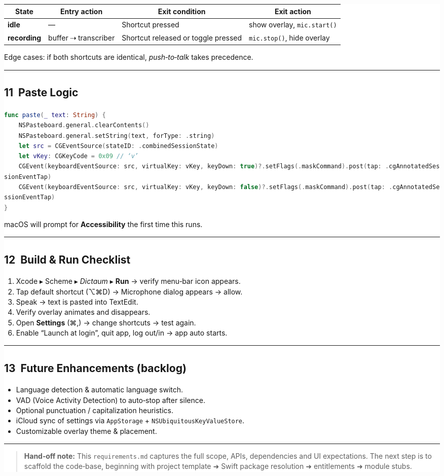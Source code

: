 | State         | Entry action         | Exit condition                      | Exit action                 |
| ------------- | -------------------- | ----------------------------------- | --------------------------- |
| **idle**      | —                    | Shortcut pressed                    | show overlay, `mic.start()` |
| **recording** | buffer ⇢ transcriber | Shortcut released or toggle pressed | `mic.stop()`, hide overlay  |

Edge cases: if both shortcuts are identical, *push‑to‑talk* takes precedence.

---

## 11  Paste Logic

```swift
func paste(_ text: String) {
    NSPasteboard.general.clearContents()
    NSPasteboard.general.setString(text, forType: .string)
    let src = CGEventSource(stateID: .combinedSessionState)
    let vKey: CGKeyCode = 0x09 // ‘v’
    CGEvent(keyboardEventSource: src, virtualKey: vKey, keyDown: true)?.setFlags(.maskCommand).post(tap: .cgAnnotatedSessionEventTap)
    CGEvent(keyboardEventSource: src, virtualKey: vKey, keyDown: false)?.setFlags(.maskCommand).post(tap: .cgAnnotatedSessionEventTap)
}
```

macOS will prompt for **Accessibility** the first time this runs.

---

## 12  Build & Run Checklist

1. Xcode ▸ Scheme ▸ *Dictaum* ▸ **Run** → verify menu‑bar icon appears.
2. Tap default shortcut (⌥⌘D) → Microphone dialog appears → allow.
3. Speak → text is pasted into TextEdit.
4. Verify overlay animates and disappears.
5. Open **Settings** (⌘,) → change shortcuts → test again.
6. Enable “Launch at login”, quit app, log out/in → app auto starts.

---

## 13  Future Enhancements (backlog)

- Language detection & automatic language switch.
- VAD (Voice Activity Detection) to auto‑stop after silence.
- Optional punctuation / capitalization heuristics.
- iCloud sync of settings via `AppStorage` + `NSUbiquitousKeyValueStore`.
- Customizable overlay theme & placement.

---

> **Hand‑off note:** This `requirements.md` captures the full scope, APIs, dependencies and UI expectations. The next step is to scaffold the code‑base, beginning with project template ➜ Swift package resolution ➜ entitlements ➜ module stubs.

